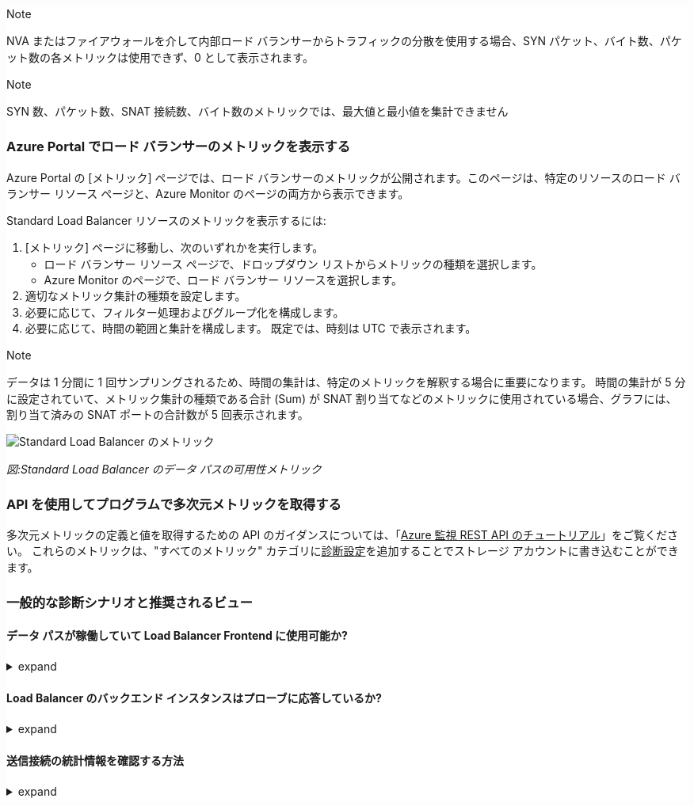   >[!NOTE]
  >NVA またはファイアウォールを介して内部ロード バランサーからトラフィックの分散を使用する場合、SYN パケット、バイト数、パケット数の各メトリックは使用できず、0 として表示されます。 
  
  >[!NOTE]
  >SYN 数、パケット数、SNAT 接続数、バイト数のメトリックでは、最大値と最小値を集計できません 
  
### <a name="view-your-load-balancer-metrics-in-the-azure-portal"></a>Azure Portal でロード バランサーのメトリックを表示する

Azure Portal の [メトリック] ページでは、ロード バランサーのメトリックが公開されます。このページは、特定のリソースのロード バランサー リソース ページと、Azure Monitor のページの両方から表示できます。 

Standard Load Balancer リソースのメトリックを表示するには:
1. [メトリック] ページに移動し、次のいずれかを実行します。
   * ロード バランサー リソース ページで、ドロップダウン リストからメトリックの種類を選択します。
   * Azure Monitor のページで、ロード バランサー リソースを選択します。
2. 適切なメトリック集計の種類を設定します。
3. 必要に応じて、フィルター処理およびグループ化を構成します。
4. 必要に応じて、時間の範囲と集計を構成します。 既定では、時刻は UTC で表示されます。

  >[!NOTE] 
  >データは 1 分間に 1 回サンプリングされるため、時間の集計は、特定のメトリックを解釈する場合に重要になります。 時間の集計が 5 分に設定されていて、メトリック集計の種類である合計 (Sum) が SNAT 割り当てなどのメトリックに使用されている場合、グラフには、割り当て済みの SNAT ポートの合計数が 5 回表示されます。 

![Standard Load Balancer のメトリック](./media/load-balancer-standard-diagnostics/lbmetrics1anew.png)

*図:Standard Load Balancer のデータ パスの可用性メトリック*

### <a name="retrieve-multi-dimensional-metrics-programmatically-via-apis"></a>API を使用してプログラムで多次元メトリックを取得する

多次元メトリックの定義と値を取得するための API のガイダンスについては、「[Azure 監視 REST API のチュートリアル](../azure-monitor/essentials/rest-api-walkthrough.md#retrieve-metric-definitions-multi-dimensional-api)」をご覧ください。 これらのメトリックは、"すべてのメトリック" カテゴリに[診断設定](../azure-monitor/essentials/diagnostic-settings.md)を追加することでストレージ アカウントに書き込むことができます。 

### <a name="common-diagnostic-scenarios-and-recommended-views"></a><a name = "DiagnosticScenarios"></a>一般的な診断シナリオと推奨されるビュー

#### <a name="is-the-data-path-up-and-available-for-my-load-balancer-frontend"></a>データ パスが稼働していて Load Balancer Frontend に使用可能か?
<details><summary>expand</summary></details>

#### <a name="are-the-backend-instances-for-my-load-balancer-responding-to-probes"></a>Load Balancer のバックエンド インスタンスはプローブに応答しているか?
<details><summary>expand</summary></details>

#### <a name="how-do-i-check-my-outbound-connection-statistics"></a>送信接続の統計情報を確認する方法 
<details><summary>expand</summary></details>
